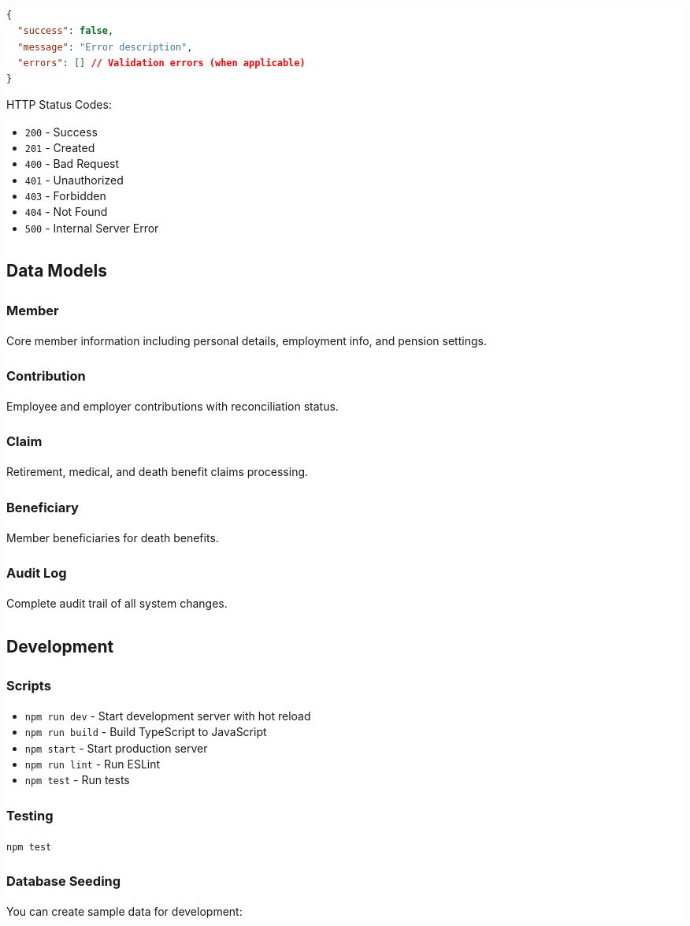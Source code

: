 ```json
{
  "success": false,
  "message": "Error description",
  "errors": [] // Validation errors (when applicable)
}
```

HTTP Status Codes:
- `200` - Success
- `201` - Created
- `400` - Bad Request
- `401` - Unauthorized
- `403` - Forbidden
- `404` - Not Found
- `500` - Internal Server Error

## Data Models

### Member
Core member information including personal details, employment info, and pension settings.

### Contribution
Employee and employer contributions with reconciliation status.

### Claim
Retirement, medical, and death benefit claims processing.

### Beneficiary
Member beneficiaries for death benefits.

### Audit Log
Complete audit trail of all system changes.

## Development

### Scripts
- `npm run dev` - Start development server with hot reload
- `npm run build` - Build TypeScript to JavaScript
- `npm start` - Start production server
- `npm run lint` - Run ESLint
- `npm test` - Run tests

### Testing
```bash
npm test
```

### Database Seeding
You can create sample data for development:
